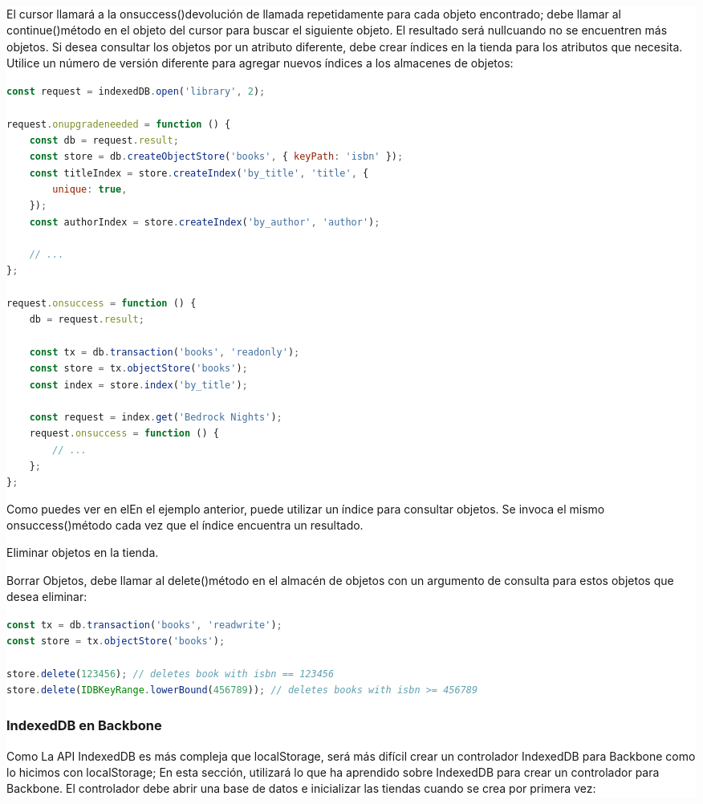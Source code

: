 El cursor llamará a la onsuccess()devolución de llamada repetidamente para cada objeto encontrado; debe llamar al continue()método en el objeto del cursor para buscar el siguiente objeto. El resultado será nullcuando no se encuentren más objetos.
Si desea consultar los objetos por un atributo diferente, debe crear índices en la tienda para los atributos que necesita. Utilice un número de versión diferente para agregar nuevos índices a los almacenes de objetos:

```js
const request = indexedDB.open('library', 2);

request.onupgradeneeded = function () {
	const db = request.result;
	const store = db.createObjectStore('books', { keyPath: 'isbn' });
	const titleIndex = store.createIndex('by_title', 'title', {
		unique: true,
	});
	const authorIndex = store.createIndex('by_author', 'author');

	// ...
};

request.onsuccess = function () {
	db = request.result;

	const tx = db.transaction('books', 'readonly');
	const store = tx.objectStore('books');
	const index = store.index('by_title');

	const request = index.get('Bedrock Nights');
	request.onsuccess = function () {
		// ...
	};
};
```

Como puedes ver en elEn el ejemplo anterior, puede utilizar un índice para consultar objetos. Se invoca el mismo onsuccess()método cada vez que el índice encuentra un resultado.

Eliminar objetos en la tienda.

Borrar Objetos, debe llamar al delete()método en el almacén de objetos con un argumento de consulta para estos objetos que desea eliminar:

```js
const tx = db.transaction('books', 'readwrite');
const store = tx.objectStore('books');

store.delete(123456); // deletes book with isbn == 123456
store.delete(IDBKeyRange.lowerBound(456789)); // deletes books with isbn >= 456789
```

### IndexedDB en Backbone

Como La API IndexedDB es más compleja que localStorage, será más difícil crear un controlador IndexedDB para Backbone como lo hicimos con localStorage; En esta sección, utilizará lo que ha aprendido sobre IndexedDB para crear un controlador para Backbone.
El controlador debe abrir una base de datos e inicializar las tiendas cuando se crea por primera vez:

